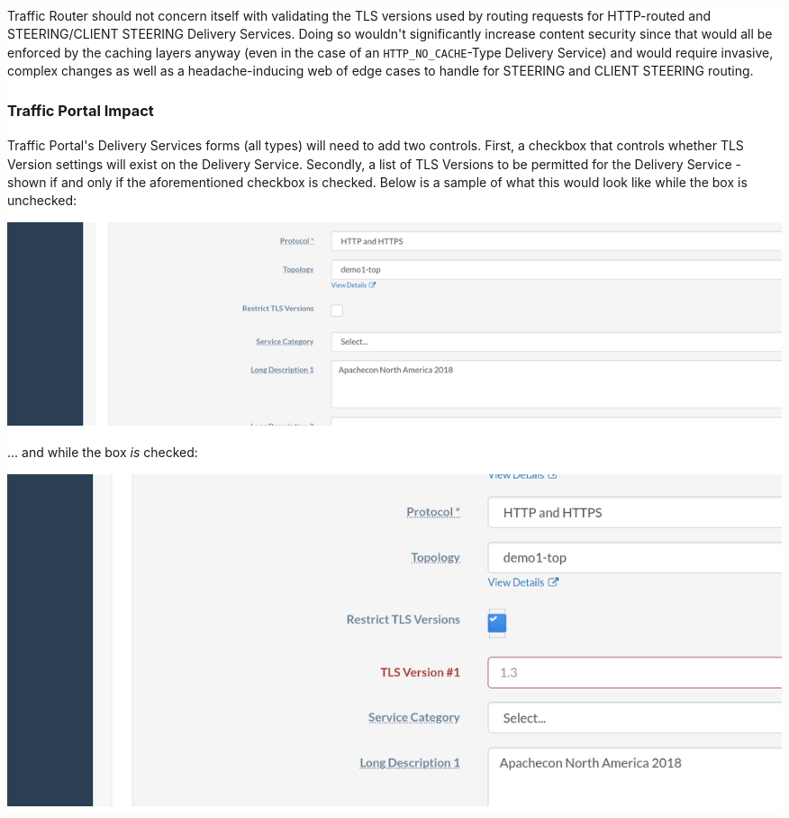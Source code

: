 Traffic Router should not concern itself with validating the TLS versions used
by routing requests for HTTP-routed and STEERING/CLIENT STEERING Delivery
Services. Doing so wouldn't significantly increase content security since that
would all be enforced by the caching layers anyway (even in the case of an
`HTTP_NO_CACHE`-Type Delivery Service) and would require invasive, complex
changes as well as a headache-inducing web of edge cases to handle for STEERING
and CLIENT STEERING routing.

### Traffic Portal Impact
Traffic Portal's Delivery Services forms (all types) will need to add two
controls. First, a checkbox that controls whether TLS Version settings will
exist on the Delivery Service. Secondly, a list of TLS Versions to be permitted
for the Delivery Service - shown if and only if the aforementioned checkbox is
checked. Below is a sample of what this would look like while the box is
unchecked:

![](img/ds-tls-versions-sample.unchecked.png "Mockup of proposed TLS Version controls when restrictions are not placed")

... and while the box *is* checked:

![](img/ds-tls-versions-sample.checked.png "Mockup of proposed TLS Version controls when restrictions are placed")
